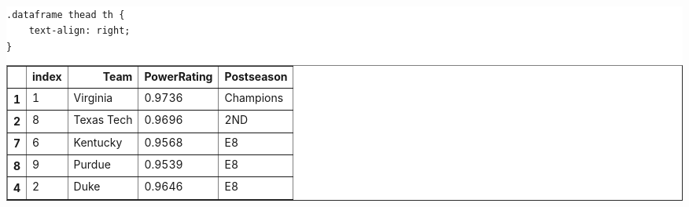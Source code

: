     .dataframe thead th {
        text-align: right;
    }
</style>
<table border="1" class="dataframe">
  <thead>
    <tr style="text-align: right;">
      <th></th>
      <th>index</th>
      <th>Team</th>
      <th>PowerRating</th>
      <th>Postseason</th>
    </tr>
  </thead>
  <tbody>
    <tr>
      <th>1</th>
      <td>1</td>
      <td>Virginia</td>
      <td>0.9736</td>
      <td>Champions</td>
    </tr>
    <tr>
      <th>2</th>
      <td>8</td>
      <td>Texas Tech</td>
      <td>0.9696</td>
      <td>2ND</td>
    </tr>
    <tr>
      <th>7</th>
      <td>6</td>
      <td>Kentucky</td>
      <td>0.9568</td>
      <td>E8</td>
    </tr>
    <tr>
      <th>8</th>
      <td>9</td>
      <td>Purdue</td>
      <td>0.9539</td>
      <td>E8</td>
    </tr>
    <tr>
      <th>4</th>
      <td>2</td>
      <td>Duke</td>
      <td>0.9646</td>
      <td>E8</td>
    </tr>
  </tbody>
</table>
</div>

